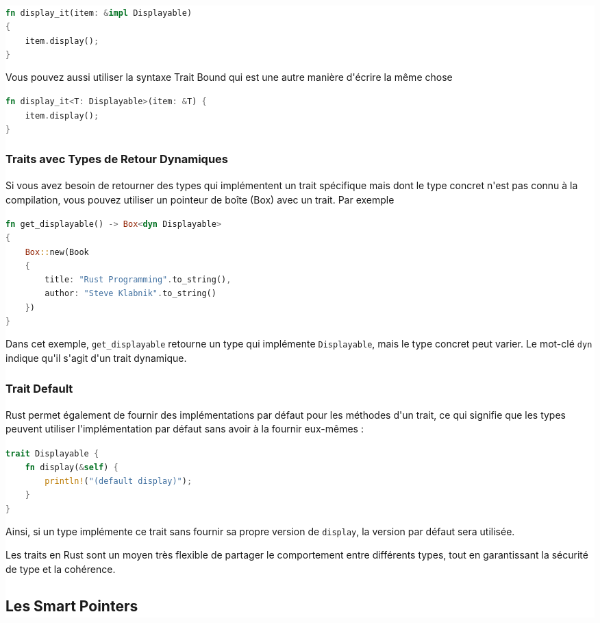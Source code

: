 ```rust
fn display_it(item: &impl Displayable) 
{
    item.display();
}
```

Vous pouvez aussi utiliser la syntaxe Trait Bound qui est une autre manière d'écrire la même chose 

```rust
fn display_it<T: Displayable>(item: &T) {
    item.display();
}
```

### Traits avec Types de Retour Dynamiques

Si vous avez besoin de retourner des types qui implémentent un trait spécifique mais dont le type concret n'est pas connu à la compilation, vous pouvez utiliser un pointeur de boîte (Box) avec un trait. Par exemple 

```rust
fn get_displayable() -> Box<dyn Displayable> 
{
    Box::new(Book 
    {
        title: "Rust Programming".to_string(),
        author: "Steve Klabnik".to_string()
    })
}
```

Dans cet exemple, `get_displayable` retourne un type qui implémente `Displayable`, mais le type concret peut varier. Le mot-clé `dyn` indique qu'il s'agit d'un trait dynamique.

### Trait Default

Rust permet également de fournir des implémentations par défaut pour les méthodes d'un trait, ce qui signifie que les types peuvent utiliser l'implémentation par défaut sans avoir à la fournir eux-mêmes :

```rust
trait Displayable {
    fn display(&self) {
        println!("(default display)");
    }
}
```

Ainsi, si un type implémente ce trait sans fournir sa propre version de `display`, la version par défaut sera utilisée.

Les traits en Rust sont un moyen très flexible de partager le comportement entre différents types, tout en garantissant la sécurité de type et la cohérence.

## Les Smart Pointers
